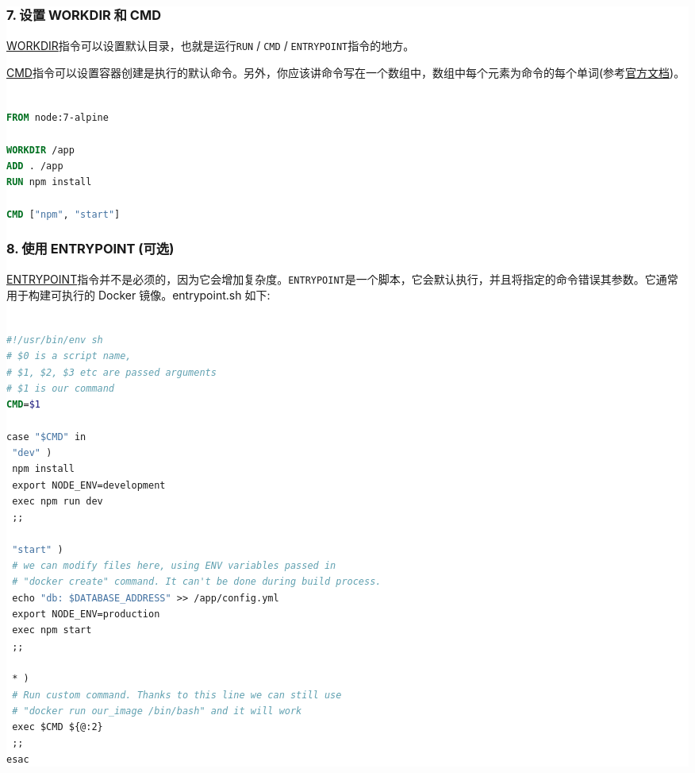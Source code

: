 ### [](#7-设置-WORKDIR-和-CMD "7. 设置 WORKDIR 和 CMD")7\. 设置 WORKDIR 和 CMD

[WORKDIR](https://docs.docker.com/engine/reference/builder/#workdir)指令可以设置默认目录，也就是运行`RUN` / `CMD` / `ENTRYPOINT`指令的地方。

[CMD](https://docs.docker.com/engine/reference/builder/#cmd)指令可以设置容器创建是执行的默认命令。另外，你应该讲命令写在一个数组中，数组中每个元素为命令的每个单词(参考[官方文档](https://docs.docker.com/engine/reference/builder/#cmd))。

```dockerfile

FROM node:7-alpine

WORKDIR /app
ADD . /app
RUN npm install

CMD ["npm", "start"]

```

### [](#8-使用-ENTRYPOINT-可选 "8. 使用 ENTRYPOINT (可选)")8\. 使用 ENTRYPOINT (可选)

[ENTRYPOINT](https://docs.docker.com/engine/reference/builder/#entrypoint)指令并不是必须的，因为它会增加复杂度。`ENTRYPOINT`是一个脚本，它会默认执行，并且将指定的命令错误其参数。它通常用于构建可执行的 Docker 镜像。entrypoint.sh 如下:
```dockerfile

#!/usr/bin/env sh
# $0 is a script name,
# $1, $2, $3 etc are passed arguments
# $1 is our command
CMD=$1

case "$CMD" in
 "dev" )
 npm install
 export NODE_ENV=development
 exec npm run dev
 ;;

 "start" )
 # we can modify files here, using ENV variables passed in
 # "docker create" command. It can't be done during build process.
 echo "db: $DATABASE_ADDRESS" >> /app/config.yml
 export NODE_ENV=production
 exec npm start
 ;;

 * )
 # Run custom command. Thanks to this line we can still use
 # "docker run our_image /bin/bash" and it will work
 exec $CMD ${@:2}
 ;;
esac

```
